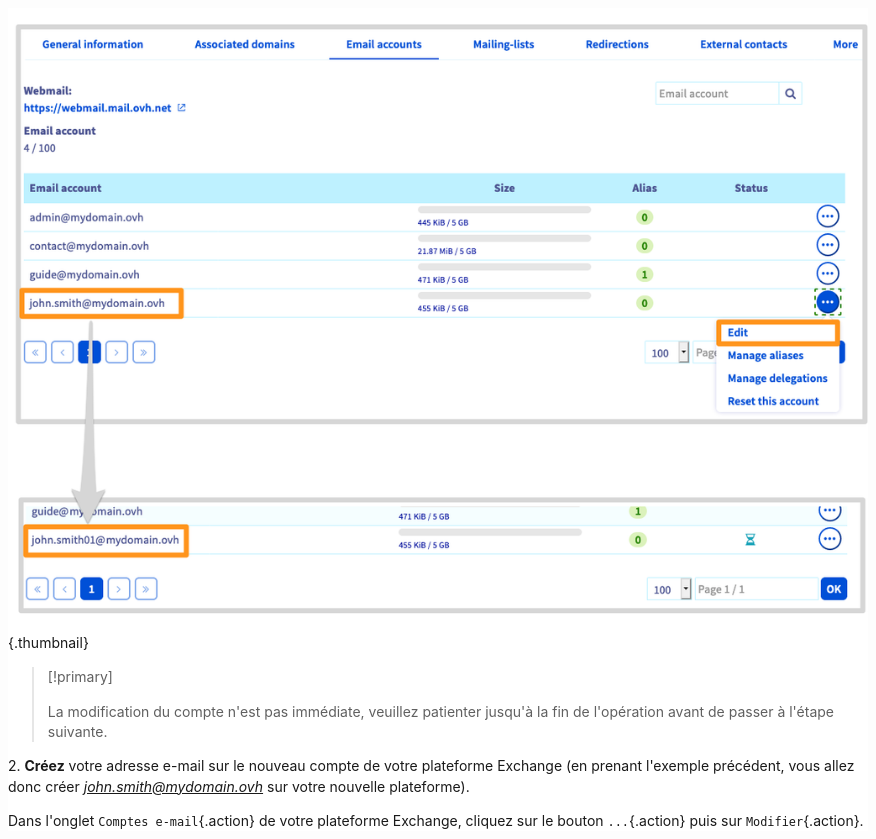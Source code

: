 ![exchange](images/mxplan-migration-configure-account01.png){.thumbnail}

> [!primary]
>
> La modification du compte n'est pas immédiate, veuillez patienter jusqu'à la fin de l'opération avant de passer à l'étape suivante.

2\. **Créez** votre adresse e-mail sur le nouveau compte de votre plateforme Exchange (en prenant l'exemple précédent, vous allez donc créer *john.smith@mydomain.ovh* sur votre nouvelle plateforme).

Dans l'onglet `Comptes e-mail`{.action} de votre plateforme Exchange, cliquez sur le bouton `...`{.action} puis sur `Modifier`{.action}.
